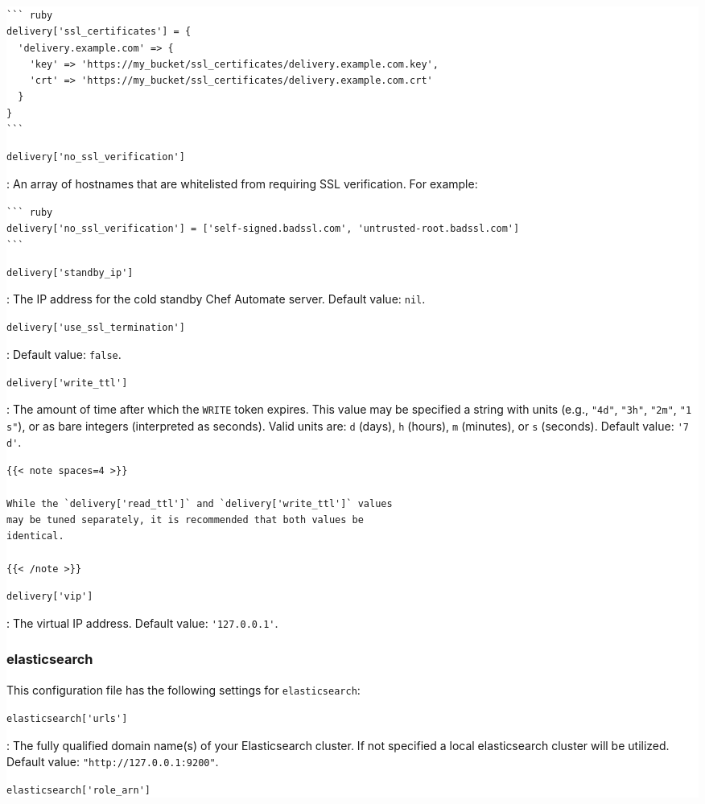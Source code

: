     ``` ruby
    delivery['ssl_certificates'] = {
      'delivery.example.com' => {
        'key' => 'https://my_bucket/ssl_certificates/delivery.example.com.key',
        'crt' => 'https://my_bucket/ssl_certificates/delivery.example.com.crt'
      }
    }
    ```

`delivery['no_ssl_verification']`

:   An array of hostnames that are whitelisted from requiring SSL
    verification. For example:

    ``` ruby
    delivery['no_ssl_verification'] = ['self-signed.badssl.com', 'untrusted-root.badssl.com']
    ```

`delivery['standby_ip']`

:   The IP address for the cold standby Chef Automate server. Default
    value: `nil`.

`delivery['use_ssl_termination']`

:   Default value: `false`.

`delivery['write_ttl']`

:   The amount of time after which the `WRITE` token expires. This value
    may be specified a string with units (e.g., `"4d"`, `"3h"`, `"2m"`,
    `"1s"`), or as bare integers (interpreted as seconds). Valid units
    are: `d` (days), `h` (hours), `m` (minutes), or `s` (seconds).
    Default value: `'7d'`.

    {{< note spaces=4 >}}

    While the `delivery['read_ttl']` and `delivery['write_ttl']` values
    may be tuned separately, it is recommended that both values be
    identical.

    {{< /note >}}

`delivery['vip']`

:   The virtual IP address. Default value: `'127.0.0.1'`.

### elasticsearch

This configuration file has the following settings for `elasticsearch`:

`elasticsearch['urls']`

:   The fully qualified domain name(s) of your Elasticsearch cluster. If
    not specified a local elasticsearch cluster will be utilized.
    Default value: `"http://127.0.0.1:9200"`.

`elasticsearch['role_arn']`

